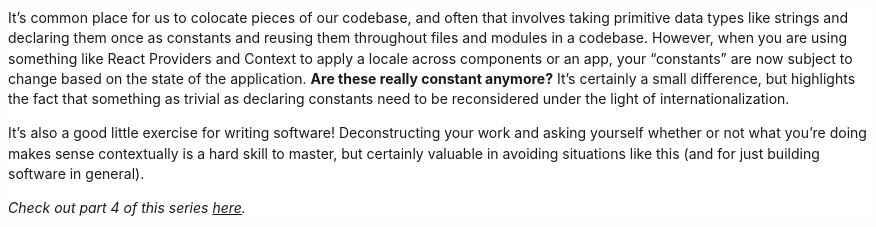 It’s common place for us to colocate pieces of our codebase, and often that involves taking primitive data types like strings and declaring them once as constants and reusing them throughout files and modules in a codebase. However, when you are using something like React Providers and Context to apply a locale across components or an app, your “constants” are now subject to change based on the state of the application. **Are these really constant anymore?** It’s certainly a small difference, but highlights the fact that something as trivial as declaring constants need to be reconsidered under the light of internationalization.

It’s also a good little exercise for writing software! Deconstructing your work and asking yourself whether or not what you’re doing makes sense contextually is a hard skill to master, but certainly valuable in avoiding situations like this (and for just building software in general).

*Check out part 4 of this series [here](https://tech.okcupid.com/internationalizing-and-localizing-your-app-part-4-maintainability-and-scalability-a637afe791e7).*
